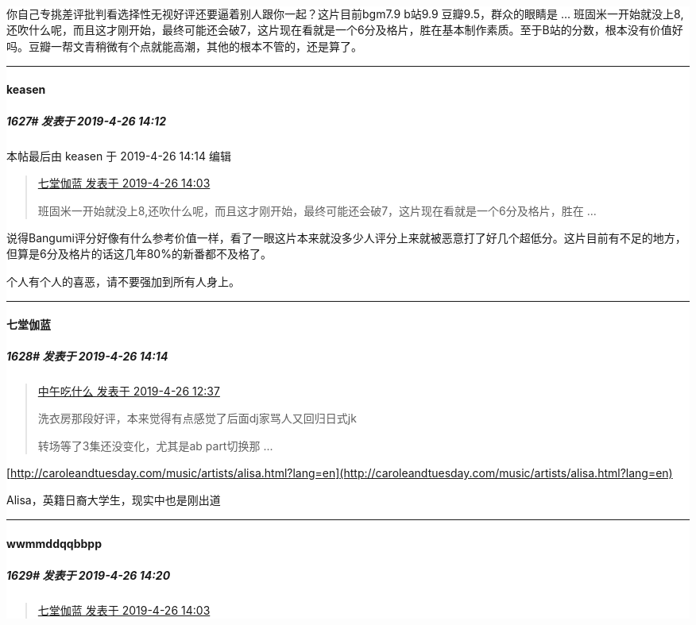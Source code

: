 你自己专挑差评批判看选择性无视好评还要逼着别人跟你一起？这片目前bgm7.9 b站9.9 豆瓣9.5，群众的眼睛是 ...</blockquote>
班固米一开始就没上8,还吹什么呢，而且这才刚开始，最终可能还会破7，这片现在看就是一个6分及格片，胜在基本制作素质。至于B站的分数，根本没有价值好吗。豆瓣一帮文青稍微有个点就能高潮，其他的根本不管的，还是算了。







*****

####  keasen  
##### 1627#       发表于 2019-4-26 14:12



 本帖最后由 keasen 于 2019-4-26 14:14 编辑 
<blockquote><a href="httphttps://bbs.saraba1st.com/2b/forum.php?mod=redirect&amp;goto=findpost&amp;pid=43463303&amp;ptid=1586558" target="_blank">七堂伽蓝 发表于 2019-4-26 14:03</a>

班固米一开始就没上8,还吹什么呢，而且这才刚开始，最终可能还会破7，这片现在看就是一个6分及格片，胜在 ...</blockquote>
说得Bangumi评分好像有什么参考价值一样，看了一眼这片本来就没多少人评分上来就被恶意打了好几个超低分。这片目前有不足的地方，但算是6分及格片的话这几年80%的新番都不及格了。

个人有个人的喜恶，请不要强加到所有人身上。







*****

####  七堂伽蓝  
##### 1628#       发表于 2019-4-26 14:14



<blockquote><a href="httphttps://bbs.saraba1st.com/2b/forum.php?mod=redirect&amp;goto=findpost&amp;pid=43462198&amp;ptid=1586558" target="_blank">中午吃什么 发表于 2019-4-26 12:37</a>

洗衣房那段好评，本来觉得有点感觉了后面dj家骂人又回归日式jk

转场等了3集还没变化，尤其是ab part切换那 ...</blockquote>
[http://caroleandtuesday.com/music/artists/alisa.html?lang=en](http://caroleandtuesday.com/music/artists/alisa.html?lang=en)

 Alisa，英籍日裔大学生，现实中也是刚出道







*****

####  wwmmddqqbbpp  
##### 1629#       发表于 2019-4-26 14:20



<blockquote><a href="httphttps://bbs.saraba1st.com/2b/forum.php?mod=redirect&amp;goto=findpost&amp;pid=43463303&amp;ptid=1586558" target="_blank">七堂伽蓝 发表于 2019-4-26 14:03</a>
